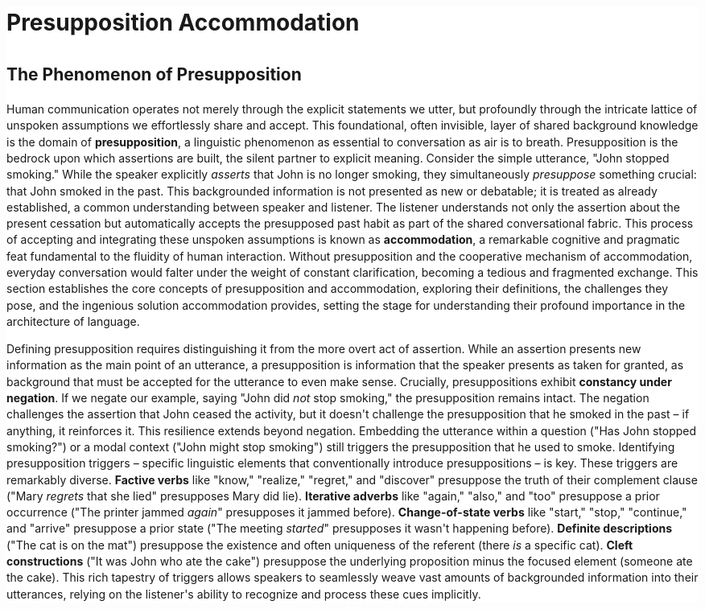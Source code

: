 
# Presupposition Accommodation

## The Phenomenon of Presupposition

Human communication operates not merely through the explicit statements we utter, but profoundly through the intricate lattice of unspoken assumptions we effortlessly share and accept. This foundational, often invisible, layer of shared background knowledge is the domain of **presupposition**, a linguistic phenomenon as essential to conversation as air is to breath. Presupposition is the bedrock upon which assertions are built, the silent partner to explicit meaning. Consider the simple utterance, "John stopped smoking." While the speaker explicitly *asserts* that John is no longer smoking, they simultaneously *presuppose* something crucial: that John smoked in the past. This backgrounded information is not presented as new or debatable; it is treated as already established, a common understanding between speaker and listener. The listener understands not only the assertion about the present cessation but automatically accepts the presupposed past habit as part of the shared conversational fabric. This process of accepting and integrating these unspoken assumptions is known as **accommodation**, a remarkable cognitive and pragmatic feat fundamental to the fluidity of human interaction. Without presupposition and the cooperative mechanism of accommodation, everyday conversation would falter under the weight of constant clarification, becoming a tedious and fragmented exchange. This section establishes the core concepts of presupposition and accommodation, exploring their definitions, the challenges they pose, and the ingenious solution accommodation provides, setting the stage for understanding their profound importance in the architecture of language.

Defining presupposition requires distinguishing it from the more overt act of assertion. While an assertion presents new information as the main point of an utterance, a presupposition is information that the speaker presents as taken for granted, as background that must be accepted for the utterance to even make sense. Crucially, presuppositions exhibit **constancy under negation**. If we negate our example, saying "John did *not* stop smoking," the presupposition remains intact. The negation challenges the assertion that John ceased the activity, but it doesn't challenge the presupposition that he smoked in the past – if anything, it reinforces it. This resilience extends beyond negation. Embedding the utterance within a question ("Has John stopped smoking?") or a modal context ("John might stop smoking") still triggers the presupposition that he used to smoke. Identifying presupposition triggers – specific linguistic elements that conventionally introduce presuppositions – is key. These triggers are remarkably diverse. **Factive verbs** like "know," "realize," "regret," and "discover" presuppose the truth of their complement clause ("Mary *regrets* that she lied" presupposes Mary did lie). **Iterative adverbs** like "again," "also," and "too" presuppose a prior occurrence ("The printer jammed *again*" presupposes it jammed before). **Change-of-state verbs** like "start," "stop," "continue," and "arrive" presuppose a prior state ("The meeting *started*" presupposes it wasn't happening before). **Definite descriptions** ("The cat is on the mat") presuppose the existence and often uniqueness of the referent (there *is* a specific cat). **Cleft constructions** ("It was John who ate the cake") presuppose the underlying proposition minus the focused element (someone ate the cake). This rich tapestry of triggers allows speakers to seamlessly weave vast amounts of backgrounded information into their utterances, relying on the listener's ability to recognize and process these cues implicitly.
